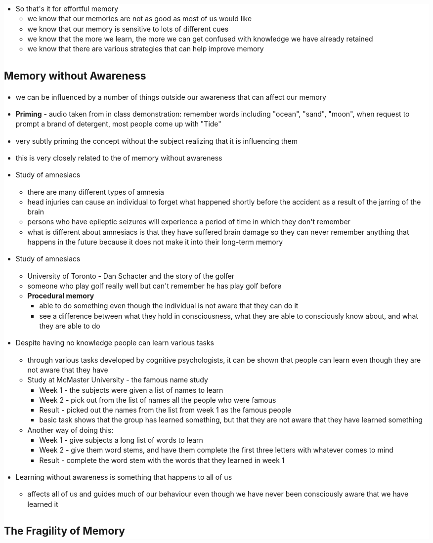 - So that's it for effortful memory
    - we know that our memories are not as good as most of us would like
    - we know that our memory is sensitive to lots of different cues
    - we know that the more we learn, the more we can get confused with knowledge we have already retained
    - we know that there are various strategies that can help improve memory

## <a name="6d"></a>Memory without Awareness

- we can be influenced by a number of things outside our awareness that can affect our memory
- **Priming** - audio taken from in class demonstration: remember words including "ocean", "sand", "moon", when request to prompt a brand of detergent, most people come up with "Tide"
- very subtly priming the concept without the subject realizing that it is influencing them
- this is very closely related to the of memory without awareness

- Study of amnesiacs
    - there are many different types of amnesia
    - head injuries can cause an individual to forget what happened shortly before the accident as a result of the jarring of the brain
    - persons who have epileptic seizures will experience a period of time in which they don't remember
    - what is different about amnesiacs is that they have suffered brain damage so they can never remember anything that happens in the future because it does not make it into their long-term memory

- Study of amnesiacs
    - University of Toronto - Dan Schacter and the story of the golfer
    - someone who play golf really well but can't remember he has play golf before
    - **Procedural memory**
        - able to do something even though the individual is not aware that they can do it
        - see a difference between what they hold in consciousness, what they are able to consciously know about, and what they are able to do

- Despite having no knowledge people can learn various tasks
    - through various tasks developed by cognitive psychologists, it can be shown that people can learn even though they are not aware that they have
    - Study at McMaster University - the famous name study
        - Week 1 - the subjects were given a list of names to learn
        - Week 2 - pick out from the list of names all the people who were famous
        - Result - picked out the names from the list from week 1 as the famous people
        - basic task shows that the group has learned something, but that they are not aware that they have learned something
    - Another way of doing this:
        - Week 1 - give subjects a long list of words to learn
        - Week 2 - give them word stems, and have them complete the first three letters with whatever comes to mind
        - Result - complete the word stem with the words that they learned in week 1

- Learning without awareness is something that happens to all of us
    - affects all of us and guides much of our behaviour even though we have never been consciously aware that we have learned it

## <a name="6e"></a>The Fragility of Memory
